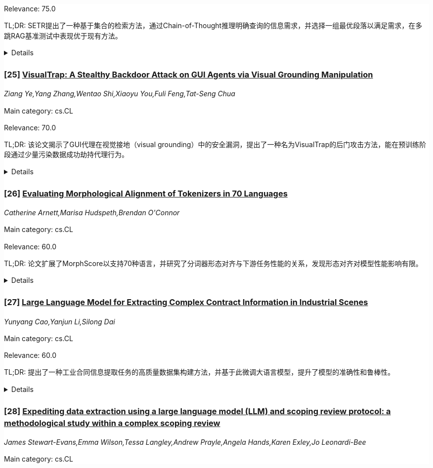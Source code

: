 Relevance: 75.0

TL;DR: SETR提出了一种基于集合的检索方法，通过Chain-of-Thought推理明确查询的信息需求，并选择一组最优段落以满足需求，在多跳RAG基准测试中表现优于现有方法。


<details><summary>Details</summary></details>


### [25] [VisualTrap: A Stealthy Backdoor Attack on GUI Agents via Visual Grounding Manipulation](https://arxiv.org/abs/2507.06899)
*Ziang Ye,Yang Zhang,Wentao Shi,Xiaoyu You,Fuli Feng,Tat-Seng Chua*

Main category: cs.CL

Relevance: 70.0

TL;DR: 该论文揭示了GUI代理在视觉接地（visual grounding）中的安全漏洞，提出了一种名为VisualTrap的后门攻击方法，能在预训练阶段通过少量污染数据成功劫持代理行为。


<details><summary>Details</summary></details>


### [26] [Evaluating Morphological Alignment of Tokenizers in 70 Languages](https://arxiv.org/abs/2507.06378)
*Catherine Arnett,Marisa Hudspeth,Brendan O'Connor*

Main category: cs.CL

Relevance: 60.0

TL;DR: 论文扩展了MorphScore以支持70种语言，并研究了分词器形态对齐与下游任务性能的关系，发现形态对齐对模型性能影响有限。


<details><summary>Details</summary></details>


### [27] [Large Language Model for Extracting Complex Contract Information in Industrial Scenes](https://arxiv.org/abs/2507.06539)
*Yunyang Cao,Yanjun Li,Silong Dai*

Main category: cs.CL

Relevance: 60.0

TL;DR: 提出了一种工业合同信息提取任务的高质量数据集构建方法，并基于此微调大语言模型，提升了模型的准确性和鲁棒性。


<details><summary>Details</summary></details>


### [28] [Expediting data extraction using a large language model (LLM) and scoping review protocol: a methodological study within a complex scoping review](https://arxiv.org/abs/2507.06623)
*James Stewart-Evans,Emma Wilson,Tessa Langley,Andrew Prayle,Angela Hands,Karen Exley,Jo Leonardi-Bee*

Main category: cs.CL
